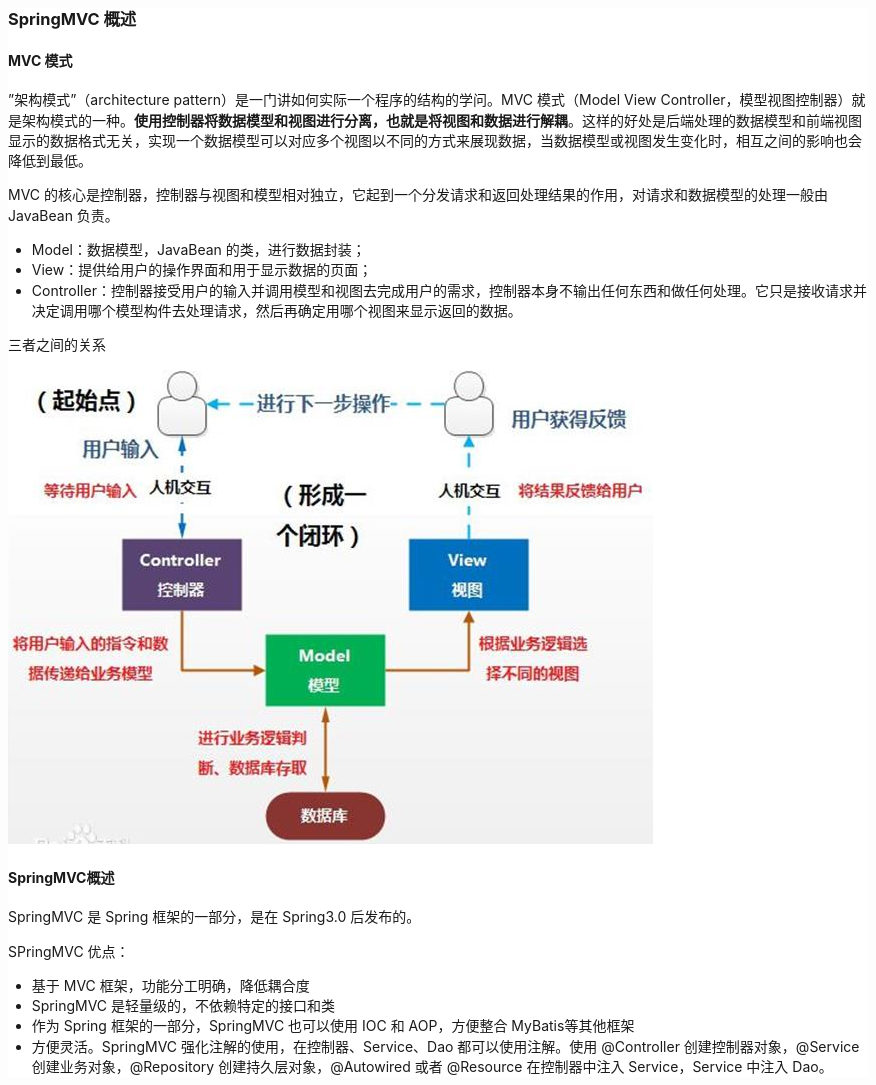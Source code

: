 ### SpringMVC 概述

#### MVC 模式

”架构模式”（architecture pattern）是一门讲如何实际一个程序的结构的学问。MVC 模式（Model View Controller，模型视图控制器）就是架构模式的一种。**使用控制器将数据模型和视图进行分离，也就是将视图和数据进行解耦**。这样的好处是后端处理的数据模型和前端视图显示的数据格式无关，实现一个数据模型可以对应多个视图以不同的方式来展现数据，当数据模型或视图发生变化时，相互之间的影响也会降低到最低。

MVC  的核心是控制器，控制器与视图和模型相对独立，它起到一个分发请求和返回处理结果的作用，对请求和数据模型的处理一般由 JavaBean 负责。

* Model：数据模型，JavaBean 的类，进行数据封装；
* View：提供给用户的操作界面和用于显示数据的页面；
* Controller：控制器接受用户的输入并调用模型和视图去完成用户的需求，控制器本身不输出任何东西和做任何处理。它只是接收请求并决定调用哪个模型构件去处理请求，然后再确定用哪个视图来显示返回的数据。

三者之间的关系

![MVC_flow.png](./images/MVC_flow.png)

#### SpringMVC概述

SpringMVC 是 Spring 框架的一部分，是在 Spring3.0 后发布的。

SPringMVC 优点：

* 基于 MVC 框架，功能分工明确，降低耦合度
* SpringMVC 是轻量级的，不依赖特定的接口和类
* 作为 Spring 框架的一部分，SpringMVC 也可以使用 IOC 和 AOP，方便整合 MyBatis等其他框架
* 方便灵活。SpringMVC 强化注解的使用，在控制器、Service、Dao 都可以使用注解。使用 @Controller 创建控制器对象，@Service 创建业务对象，@Repository 创建持久层对象，@Autowired 或者 @Resource 在控制器中注入 Service，Service 中注入 Dao。
